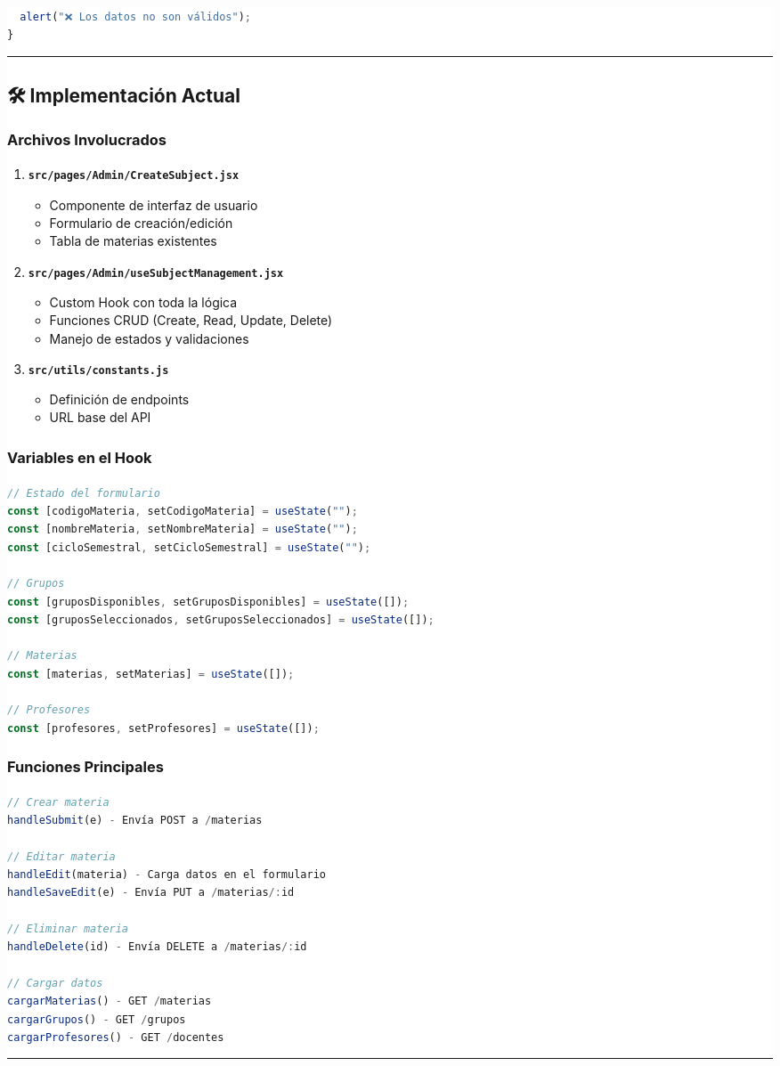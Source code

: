 ```javascript
  alert("❌ Los datos no son válidos");
}
```

---

## 🛠️ Implementación Actual

### Archivos Involucrados

1. **`src/pages/Admin/CreateSubject.jsx`**
   - Componente de interfaz de usuario
   - Formulario de creación/edición
   - Tabla de materias existentes

2. **`src/pages/Admin/useSubjectManagement.jsx`**
   - Custom Hook con toda la lógica
   - Funciones CRUD (Create, Read, Update, Delete)
   - Manejo de estados y validaciones

3. **`src/utils/constants.js`**
   - Definición de endpoints
   - URL base del API

### Variables en el Hook

```javascript
// Estado del formulario
const [codigoMateria, setCodigoMateria] = useState("");
const [nombreMateria, setNombreMateria] = useState("");
const [cicloSemestral, setCicloSemestral] = useState("");

// Grupos
const [gruposDisponibles, setGruposDisponibles] = useState([]);
const [gruposSeleccionados, setGruposSeleccionados] = useState([]);

// Materias
const [materias, setMaterias] = useState([]);

// Profesores
const [profesores, setProfesores] = useState([]);
```

### Funciones Principales

```javascript
// Crear materia
handleSubmit(e) - Envía POST a /materias

// Editar materia
handleEdit(materia) - Carga datos en el formulario
handleSaveEdit(e) - Envía PUT a /materias/:id

// Eliminar materia
handleDelete(id) - Envía DELETE a /materias/:id

// Cargar datos
cargarMaterias() - GET /materias
cargarGrupos() - GET /grupos
cargarProfesores() - GET /docentes
```

---